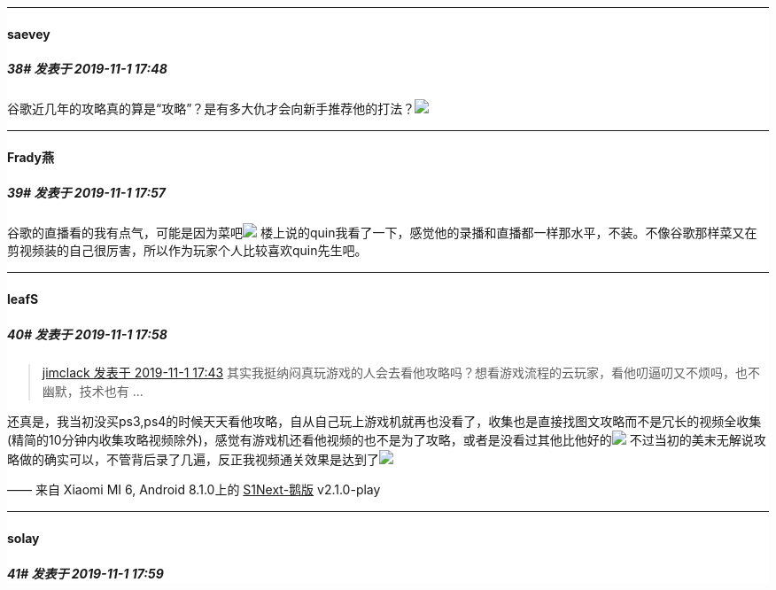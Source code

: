 





*****

####  saevey  
##### 38#       发表于 2019-11-1 17:48




谷歌近几年的攻略真的算是“攻略”？是有多大仇才会向新手推荐他的打法？<img src="https://static.saraba1st.com/image/smiley/face2017/047.png" referrerpolicy="no-referrer">







*****

####  Frady燕  
##### 39#       发表于 2019-11-1 17:57




谷歌的直播看的我有点气，可能是因为菜吧<img src="https://static.saraba1st.com/image/smiley/face2017/009.gif" referrerpolicy="no-referrer">
楼上说的quin我看了一下，感觉他的录播和直播都一样那水平，不装。不像谷歌那样菜又在剪视频装的自己很厉害，所以作为玩家个人比较喜欢quin先生吧。







*****

####  leafS  
##### 40#       发表于 2019-11-1 17:58



<blockquote><a href="httphttps://bbs.saraba1st.com/2b/forum.php?mod=redirect&amp;goto=findpost&amp;pid=45375500&amp;ptid=1862775" target="_blank">jimclack 发表于 2019-11-1 17:43</a>
其实我挺纳闷真玩游戏的人会去看他攻略吗？想看游戏流程的云玩家，看他叨逼叨又不烦吗，也不幽默，技术也有 ...</blockquote>
还真是，我当初没买ps3,ps4的时候天天看他攻略，自从自己玩上游戏机就再也没看了，收集也是直接找图文攻略而不是冗长的视频全收集(精简的10分钟内收集攻略视频除外)，感觉有游戏机还看他视频的也不是为了攻略，或者是没看过其他比他好的<img src="https://static.saraba1st.com/image/smiley/face2017/047.png" referrerpolicy="no-referrer">
不过当初的美末无解说攻略做的确实可以，不管背后录了几遍，反正我视频通关效果是达到了<img src="https://static.saraba1st.com/image/smiley/face2017/037.png" referrerpolicy="no-referrer">

—— 来自 Xiaomi MI 6, Android 8.1.0上的 [S1Next-鹅版](https://github.com/ykrank/S1-Next/releases) v2.1.0-play







*****

####  solay  
##### 41#       发表于 2019-11-1 17:59

